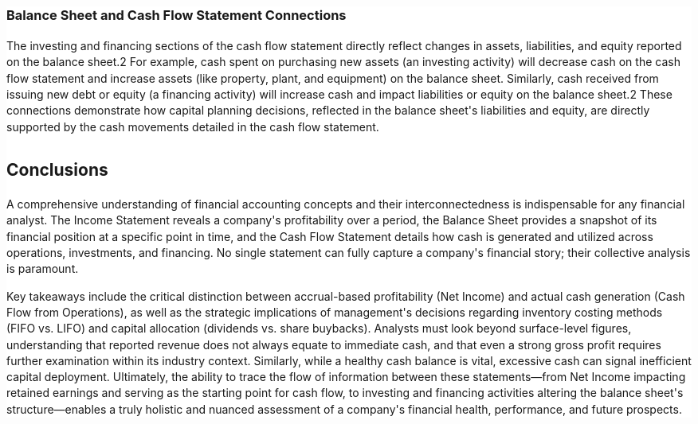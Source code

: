 ### Balance Sheet and Cash Flow Statement Connections

The investing and financing sections of the cash flow statement directly reflect changes in assets, liabilities, and equity reported on the balance sheet.2 For example, cash spent on purchasing new assets (an investing activity) will decrease cash on the cash flow statement and increase assets (like property, plant, and equipment) on the balance sheet. Similarly, cash received from issuing new debt or equity (a financing activity) will increase cash and impact liabilities or equity on the balance sheet.2 These connections demonstrate how capital planning decisions, reflected in the balance sheet's liabilities and equity, are directly supported by the cash movements detailed in the cash flow statement.

## Conclusions

A comprehensive understanding of financial accounting concepts and their interconnectedness is indispensable for any financial analyst. The Income Statement reveals a company's profitability over a period, the Balance Sheet provides a snapshot of its financial position at a specific point in time, and the Cash Flow Statement details how cash is generated and utilized across operations, investments, and financing. No single statement can fully capture a company's financial story; their collective analysis is paramount.

Key takeaways include the critical distinction between accrual-based profitability (Net Income) and actual cash generation (Cash Flow from Operations), as well as the strategic implications of management's decisions regarding inventory costing methods (FIFO vs. LIFO) and capital allocation (dividends vs. share buybacks). Analysts must look beyond surface-level figures, understanding that reported revenue does not always equate to immediate cash, and that even a strong gross profit requires further examination within its industry context. Similarly, while a healthy cash balance is vital, excessive cash can signal inefficient capital deployment. Ultimately, the ability to trace the flow of information between these statements—from Net Income impacting retained earnings and serving as the starting point for cash flow, to investing and financing activities altering the balance sheet's structure—enables a truly holistic and nuanced assessment of a company's financial health, performance, and future prospects.
